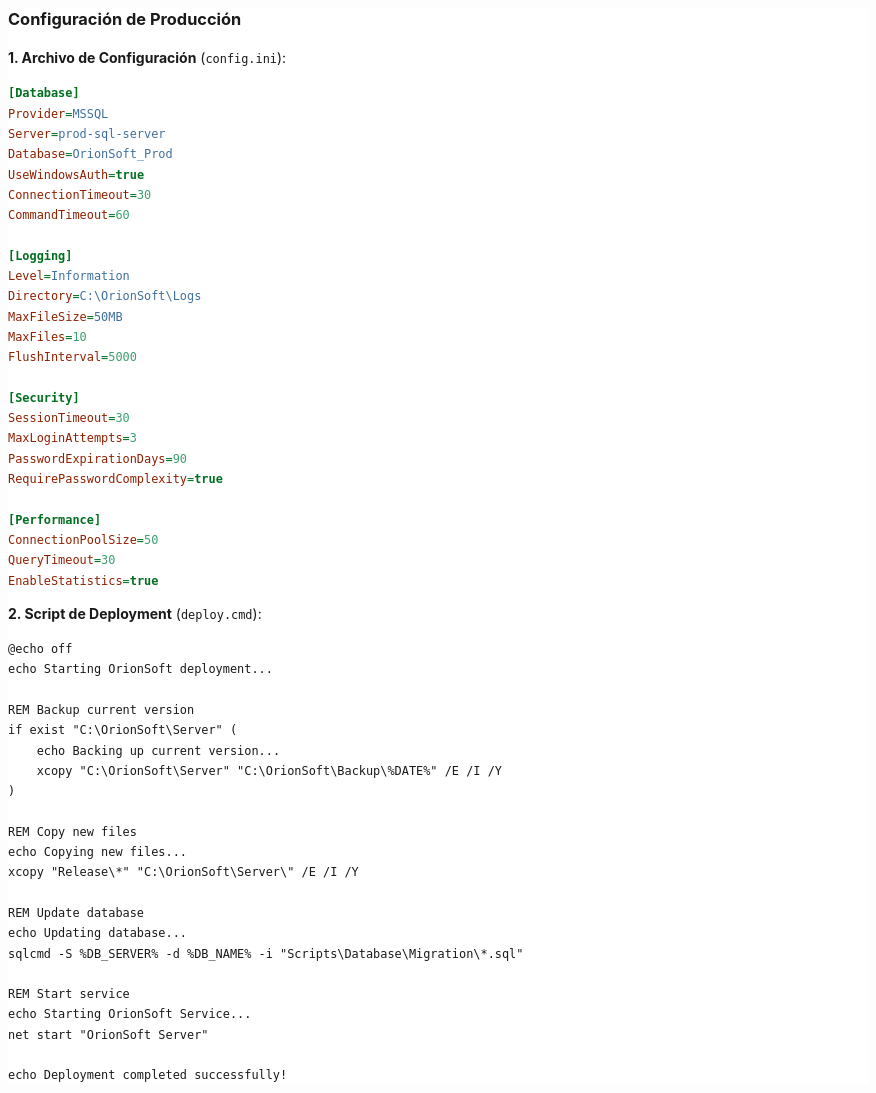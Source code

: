 ### Configuración de Producción

**1. Archivo de Configuración** (`config.ini`):
```ini
[Database]
Provider=MSSQL
Server=prod-sql-server
Database=OrionSoft_Prod
UseWindowsAuth=true
ConnectionTimeout=30
CommandTimeout=60

[Logging]
Level=Information
Directory=C:\OrionSoft\Logs
MaxFileSize=50MB
MaxFiles=10
FlushInterval=5000

[Security]
SessionTimeout=30
MaxLoginAttempts=3
PasswordExpirationDays=90
RequirePasswordComplexity=true

[Performance]
ConnectionPoolSize=50
QueryTimeout=30
EnableStatistics=true
```

**2. Script de Deployment** (`deploy.cmd`):
```batch
@echo off
echo Starting OrionSoft deployment...

REM Backup current version
if exist "C:\OrionSoft\Server" (
    echo Backing up current version...
    xcopy "C:\OrionSoft\Server" "C:\OrionSoft\Backup\%DATE%" /E /I /Y
)

REM Copy new files
echo Copying new files...
xcopy "Release\*" "C:\OrionSoft\Server\" /E /I /Y

REM Update database
echo Updating database...
sqlcmd -S %DB_SERVER% -d %DB_NAME% -i "Scripts\Database\Migration\*.sql"

REM Start service
echo Starting OrionSoft Service...
net start "OrionSoft Server"

echo Deployment completed successfully!
```
